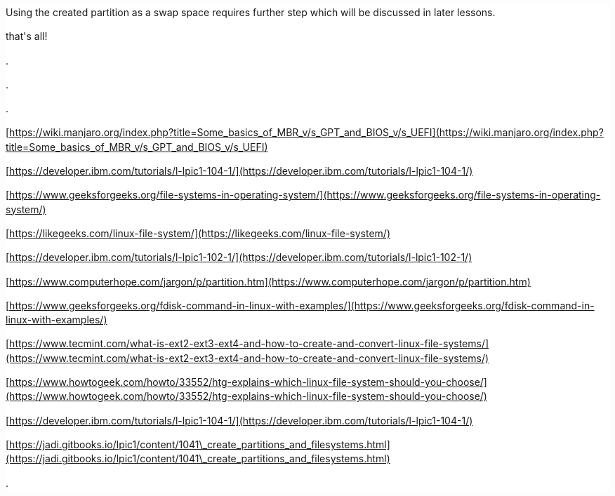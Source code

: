 Using the created partition as a swap space requires further step which will be discussed in later lessons.

that's all!

.

.

.

[https://wiki.manjaro.org/index.php?title=Some_basics_of_MBR_v/s_GPT_and_BIOS_v/s_UEFI](https://wiki.manjaro.org/index.php?title=Some_basics_of_MBR_v/s_GPT_and_BIOS_v/s_UEFI)

[https://developer.ibm.com/tutorials/l-lpic1-104-1/](https://developer.ibm.com/tutorials/l-lpic1-104-1/)

[https://www.geeksforgeeks.org/file-systems-in-operating-system/](https://www.geeksforgeeks.org/file-systems-in-operating-system/)

[https://likegeeks.com/linux-file-system/](https://likegeeks.com/linux-file-system/)

[https://developer.ibm.com/tutorials/l-lpic1-102-1/](https://developer.ibm.com/tutorials/l-lpic1-102-1/)

[https://www.computerhope.com/jargon/p/partition.htm](https://www.computerhope.com/jargon/p/partition.htm)

[https://www.geeksforgeeks.org/fdisk-command-in-linux-with-examples/](https://www.geeksforgeeks.org/fdisk-command-in-linux-with-examples/)

[https://www.tecmint.com/what-is-ext2-ext3-ext4-and-how-to-create-and-convert-linux-file-systems/](https://www.tecmint.com/what-is-ext2-ext3-ext4-and-how-to-create-and-convert-linux-file-systems/)

[https://www.howtogeek.com/howto/33552/htg-explains-which-linux-file-system-should-you-choose/](https://www.howtogeek.com/howto/33552/htg-explains-which-linux-file-system-should-you-choose/)

[https://developer.ibm.com/tutorials/l-lpic1-104-1/](https://developer.ibm.com/tutorials/l-lpic1-104-1/)

[https://jadi.gitbooks.io/lpic1/content/1041\_create_partitions_and_filesystems.html](https://jadi.gitbooks.io/lpic1/content/1041\_create_partitions_and_filesystems.html)

.
